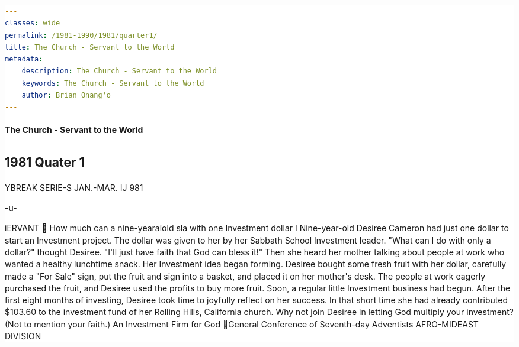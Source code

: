 ```yaml
---
classes: wide
permalink: /1981-1990/1981/quarter1/
title: The Church - Servant to the World
metadata:
    description: The Church - Servant to the World
    keywords: The Church - Servant to the World
    author: Brian Onang'o
---
```


#### The Church - Servant to the World

## 1981 Quater 1
YBREAK SERIE-S   JAN.-MAR. IJ 981


  -u-




iERVANT
 How much can
 a nine-yearaiold sla
 with one
Investment dollar I                        Nine-year-old Desiree
                                        Cameron had just one dollar
                                        to start an Investment
                                        project. The dollar was given
                                        to her by her Sabbath School
                                        Investment leader.
                                           "What can I do with only
                                        a dollar?" thought Desiree.
                                        "I'll just have faith that God
                                        can bless it!" Then she heard
                                        her mother talking about
                                        people at work who wanted a
                                        healthy lunchtime snack.
                                        Her Investment idea began
                                       forming.
    Desiree bought some fresh fruit with her dollar, carefully made
 a "For Sale" sign, put the fruit and sign into a basket, and placed
 it on her mother's desk. The people at work eagerly purchased the
 fruit, and Desiree used the profits to buy more fruit. Soon, a
 regular little Investment business had begun.
    After the first eight months of investing, Desiree took time to
 joyfully reflect on her success. In that short time she had already
 contributed $103.60 to the investment fund of her Rolling Hills,
 California church.
     Why not join Desiree in
 letting God multiply your
 investment? (Not to mention your
 faith.)                                       An Investment Firm
                                               for God
General Conference of Seventh-day Adventists
AFRO-MIDEAST DIVISION
